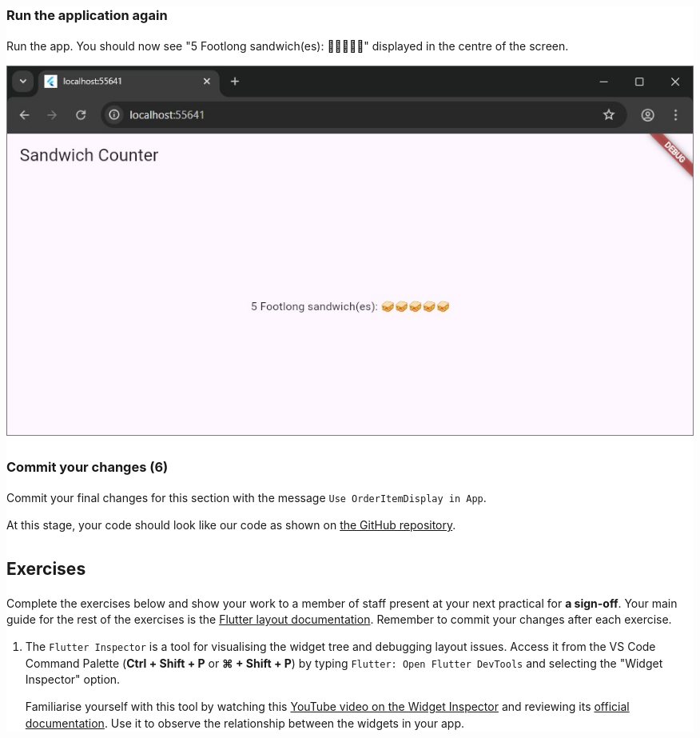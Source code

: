 ### **Run the application again**

Run the app. You should now see "5 Footlong sandwich(es): 🥪🥪🥪🥪🥪" displayed in the centre of the screen.

![Sandwich Counter](images/screenshot_sandwich_counter.jpg)

### **Commit your changes (6)**

Commit your final changes for this section with the message `Use OrderItemDisplay in App`.

At this stage, your code should look like our code as shown on [the GitHub repository](https://github.com/manighahrmani/sandwich_shop/blob/2/lib/main.dart).

## **Exercises**

Complete the exercises below and show your work to a member of staff present at your next practical for **a sign-off**.
Your main guide for the rest of the exercises is the [Flutter layout documentation](https://docs.flutter.dev/get-started/fundamentals/layout). Remember to commit your changes after each exercise.

1. The `Flutter Inspector` is a tool for visualising the widget tree and debugging layout issues. Access it from the VS Code Command Palette (**Ctrl + Shift + P** or **⌘ + Shift + P**) by typing `Flutter: Open Flutter DevTools` and selecting the "Widget Inspector" option.

    Familiarise yourself with this tool by watching this [YouTube video on the Widget Inspector](https://www.youtube.com/watch?v=_EYk-E29edo&t=172s) and reviewing its [official documentation](https://docs.flutter.dev/tools/devtools/inspector). Use it to observe the relationship between the widgets in your app.
